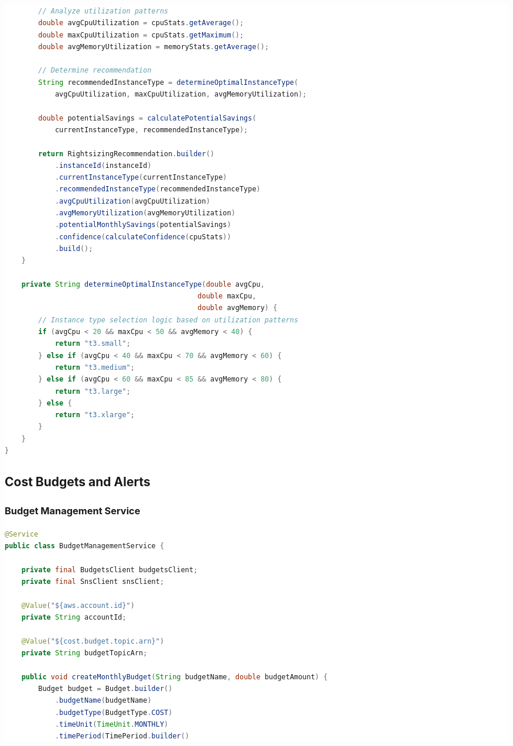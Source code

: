 ```java
        // Analyze utilization patterns
        double avgCpuUtilization = cpuStats.getAverage();
        double maxCpuUtilization = cpuStats.getMaximum();
        double avgMemoryUtilization = memoryStats.getAverage();
        
        // Determine recommendation
        String recommendedInstanceType = determineOptimalInstanceType(
            avgCpuUtilization, maxCpuUtilization, avgMemoryUtilization);
        
        double potentialSavings = calculatePotentialSavings(
            currentInstanceType, recommendedInstanceType);
        
        return RightsizingRecommendation.builder()
            .instanceId(instanceId)
            .currentInstanceType(currentInstanceType)
            .recommendedInstanceType(recommendedInstanceType)
            .avgCpuUtilization(avgCpuUtilization)
            .avgMemoryUtilization(avgMemoryUtilization)
            .potentialMonthlySavings(potentialSavings)
            .confidence(calculateConfidence(cpuStats))
            .build();
    }
    
    private String determineOptimalInstanceType(double avgCpu, 
                                              double maxCpu, 
                                              double avgMemory) {
        // Instance type selection logic based on utilization patterns
        if (avgCpu < 20 && maxCpu < 50 && avgMemory < 40) {
            return "t3.small";
        } else if (avgCpu < 40 && maxCpu < 70 && avgMemory < 60) {
            return "t3.medium";
        } else if (avgCpu < 60 && maxCpu < 85 && avgMemory < 80) {
            return "t3.large";
        } else {
            return "t3.xlarge";
        }
    }
}
```

## Cost Budgets and Alerts

### Budget Management Service

```java
@Service
public class BudgetManagementService {
    
    private final BudgetsClient budgetsClient;
    private final SnsClient snsClient;
    
    @Value("${aws.account.id}")
    private String accountId;
    
    @Value("${cost.budget.topic.arn}")
    private String budgetTopicArn;
    
    public void createMonthlyBudget(String budgetName, double budgetAmount) {
        Budget budget = Budget.builder()
            .budgetName(budgetName)
            .budgetType(BudgetType.COST)
            .timeUnit(TimeUnit.MONTHLY)
            .timePeriod(TimePeriod.builder()
```